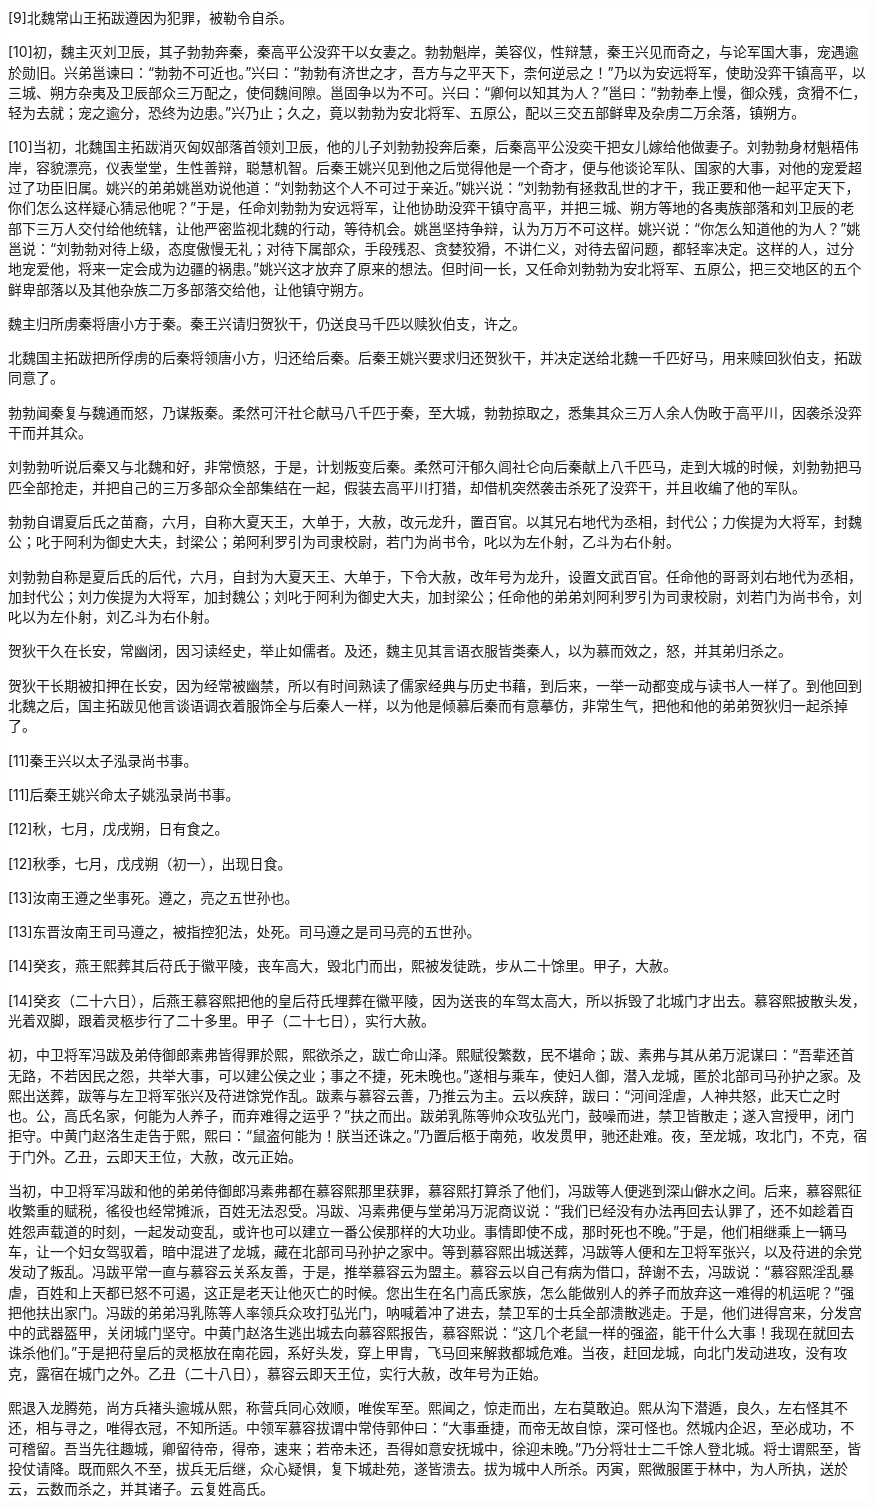 [9]北魏常山王拓跋遵因为犯罪，被勒令自杀。

[10]初，魏主灭刘卫辰，其子勃勃奔秦，秦高平公没弈干以女妻之。勃勃魁岸，美容仪，性辩慧，秦王兴见而奇之，与论军国大事，宠遇逾於勋旧。兴弟邕谏曰：“勃勃不可近也。”兴曰：“勃勃有济世之才，吾方与之平天下，柰何逆忌之！”乃以为安远将军，使助没弈干镇高平，以三城、朔方杂夷及卫辰部众三万配之，使伺魏间隙。邕固争以为不可。兴曰：“卿何以知其为人？”邕曰：“勃勃奉上慢，御众残，贪猾不仁，轻为去就；宠之逾分，恐终为边患。”兴乃止；久之，竟以勃勃为安北将军、五原公，配以三交五部鲜卑及杂虏二万余落，镇朔方。

[10]当初，北魏国主拓跋消灭匈奴部落首领刘卫辰，他的儿子刘勃勃投奔后秦，后秦高平公没奕干把女儿嫁给他做妻子。刘勃勃身材魁梧伟岸，容貌漂亮，仪表堂堂，生性善辩，聪慧机智。后秦王姚兴见到他之后觉得他是一个奇才，便与他谈论军队、国家的大事，对他的宠爱超过了功臣旧属。姚兴的弟弟姚邕劝说他道：“刘勃勃这个人不可过于亲近。”姚兴说：“刘勃勃有拯救乱世的才干，我正要和他一起平定天下，你们怎么这样疑心猜忌他呢？”于是，任命刘勃勃为安远将军，让他协助没弈干镇守高平，并把三城、朔方等地的各夷族部落和刘卫辰的老部下三万人交付给他统辖，让他严密监视北魏的行动，等待机会。姚邕坚持争辩，认为万万不可这样。姚兴说：“你怎么知道他的为人？”姚邕说：“刘勃勃对待上级，态度傲慢无礼；对待下属部众，手段残忍、贪婪狡猾，不讲仁义，对待去留问题，都轻率决定。这样的人，过分地宠爱他，将来一定会成为边疆的祸患。”姚兴这才放弃了原来的想法。但时间一长，又任命刘勃勃为安北将军、五原公，把三交地区的五个鲜卑部落以及其他杂族二万多部落交给他，让他镇守朔方。

魏主归所虏秦将唐小方于秦。秦王兴请归贺狄干，仍送良马千匹以赎狄伯支，许之。

北魏国主拓跋把所俘虏的后秦将领唐小方，归还给后秦。后秦王姚兴要求归还贺狄干，并决定送给北魏一千匹好马，用来赎回狄伯支，拓跋同意了。

勃勃闻秦复与魏通而怒，乃谋叛秦。柔然可汗社仑献马八千匹于秦，至大城，勃勃掠取之，悉集其众三万人余人伪畋于高平川，因袭杀没弈干而并其众。

刘勃勃听说后秦又与北魏和好，非常愤怒，于是，计划叛变后秦。柔然可汗郁久闾社仑向后秦献上八千匹马，走到大城的时候，刘勃勃把马匹全部抢走，并把自己的三万多部众全部集结在一起，假装去高平川打猎，却借机突然袭击杀死了没弈干，并且收编了他的军队。

勃勃自谓夏后氏之苗裔，六月，自称大夏天王，大单于，大赦，改元龙升，置百官。以其兄右地代为丞相，封代公；力俟提为大将军，封魏公；叱于阿利为御史大夫，封梁公；弟阿利罗引为司隶校尉，若门为尚书令，叱以为左仆射，乙斗为右仆射。

刘勃勃自称是夏后氏的后代，六月，自封为大夏天王、大单于，下令大赦，改年号为龙升，设置文武百官。任命他的哥哥刘右地代为丞相，加封代公；刘力俟提为大将军，加封魏公；刘叱于阿利为御史大夫，加封梁公；任命他的弟弟刘阿利罗引为司隶校尉，刘若门为尚书令，刘叱以为左仆射，刘乙斗为右仆射。

贺狄干久在长安，常幽闭，因习读经史，举止如儒者。及还，魏主见其言语衣服皆类秦人，以为慕而效之，怒，并其弟归杀之。

贺狄干长期被扣押在长安，因为经常被幽禁，所以有时间熟读了儒家经典与历史书藉，到后来，一举一动都变成与读书人一样了。到他回到北魏之后，国主拓跋见他言谈语调衣着服饰全与后秦人一样，以为他是倾慕后秦而有意摹仿，非常生气，把他和他的弟弟贺狄归一起杀掉了。

[11]秦王兴以太子泓录尚书事。

[11]后秦王姚兴命太子姚泓录尚书事。

[12]秋，七月，戊戌朔，日有食之。

[12]秋季，七月，戊戌朔（初一），出现日食。

[13]汝南王遵之坐事死。遵之，亮之五世孙也。

[13]东晋汝南王司马遵之，被指控犯法，处死。司马遵之是司马亮的五世孙。

[14]癸亥，燕王熙葬其后苻氏于徽平陵，丧车高大，毁北门而出，熙被发徒跣，步从二十馀里。甲子，大赦。

[14]癸亥（二十六日），后燕王慕容熙把他的皇后苻氏埋葬在徽平陵，因为送丧的车驾太高大，所以拆毁了北城门才出去。慕容熙披散头发，光着双脚，跟着灵柩步行了二十多里。甲子（二十七日），实行大赦。

初，中卫将军冯跋及弟侍御郎素弗皆得罪於熙，熙欲杀之，跋亡命山泽。熙赋役繁数，民不堪命；跋、素弗与其从弟万泥谋曰：“吾辈还首无路，不若因民之怨，共举大事，可以建公侯之业；事之不捷，死未晚也。”遂相与乘车，使妇人御，潜入龙城，匿於北部司马孙护之家。及熙出送葬，跋等与左卫将军张兴及苻进馀党作乱。跋素与慕容云善，乃推云为主。云以疾辞，跋曰：“河间淫虐，人神共怒，此天亡之时也。公，高氏名家，何能为人养子，而弃难得之运乎？”扶之而出。跋弟乳陈等帅众攻弘光门，鼓噪而进，禁卫皆散走；遂入宫授甲，闭门拒守。中黄门赵洛生走告于熙，熙曰：“鼠盗何能为！朕当还诛之。”乃置后柩于南苑，收发贯甲，驰还赴难。夜，至龙城，攻北门，不克，宿于门外。乙丑，云即天王位，大赦，改元正始。

当初，中卫将军冯跋和他的弟弟侍御郎冯素弗都在慕容熙那里获罪，慕容熙打算杀了他们，冯跋等人便逃到深山僻水之间。后来，慕容熙征收繁重的赋税，徭役也经常摊派，百姓无法忍受。冯跋、冯素弗便与堂弟冯万泥商议说：“我们已经没有办法再回去认罪了，还不如趁着百姓怨声载道的时刻，一起发动变乱，或许也可以建立一番公侯那样的大功业。事情即使不成，那时死也不晚。”于是，他们相继乘上一辆马车，让一个妇女驾驭着，暗中混进了龙城，藏在北部司马孙护之家中。等到慕容熙出城送葬，冯跋等人便和左卫将军张兴，以及苻进的余党发动了叛乱。冯跋平常一直与慕容云关系友善，于是，推举慕容云为盟主。慕容云以自己有病为借口，辞谢不去，冯跋说：“慕容熙淫乱暴虐，百姓和上天都已怒不可遏，这正是老天让他灭亡的时候。您出生在名门高氏家族，怎么能做别人的养子而放弃这一难得的机运呢？”强把他扶出家门。冯跋的弟弟冯乳陈等人率领兵众攻打弘光门，呐喊着冲了进去，禁卫军的士兵全部溃散逃走。于是，他们进得宫来，分发宫中的武器盔甲，关闭城门坚守。中黄门赵洛生逃出城去向慕容熙报告，慕容熙说：“这几个老鼠一样的强盗，能干什么大事！我现在就回去诛杀他们。”于是把苻皇后的灵柩放在南花园，系好头发，穿上甲胄，飞马回来解救都城危难。当夜，赶回龙城，向北门发动进攻，没有攻克，露宿在城门之外。乙丑（二十八日），慕容云即天王位，实行大赦，改年号为正始。

熙退入龙腾苑，尚方兵褚头逾城从熙，称营兵同心效顺，唯俟军至。熙闻之，惊走而出，左右莫敢迫。熙从沟下潜遁，良久，左右怪其不还，相与寻之，唯得衣冠，不知所适。中领军慕容拔谓中常侍郭仲曰：“大事垂捷，而帝无故自惊，深可怪也。然城内企迟，至必成功，不可稽留。吾当先往趣城，卿留待帝，得帝，速来；若帝未还，吾得如意安抚城中，徐迎未晚。”乃分将壮士二千馀人登北城。将士谓熙至，皆投仗请降。既而熙久不至，拔兵无后继，众心疑惧，复下城赴苑，遂皆溃去。拔为城中人所杀。丙寅，熙微服匿于林中，为人所执，送於云，云数而杀之，并其诸子。云复姓高氏。
